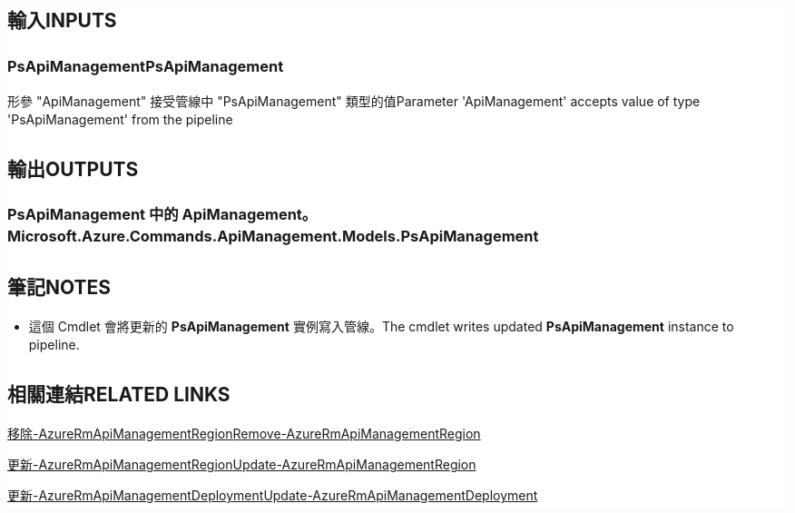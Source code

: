 ## <span data-ttu-id="b8b21-135">輸入</span><span class="sxs-lookup"><span data-stu-id="b8b21-135">INPUTS</span></span>

### <span data-ttu-id="b8b21-136">PsApiManagement</span><span class="sxs-lookup"><span data-stu-id="b8b21-136">PsApiManagement</span></span>
<span data-ttu-id="b8b21-137">形參 "ApiManagement" 接受管線中 "PsApiManagement" 類型的值</span><span class="sxs-lookup"><span data-stu-id="b8b21-137">Parameter 'ApiManagement' accepts value of type 'PsApiManagement' from the pipeline</span></span>

## <span data-ttu-id="b8b21-138">輸出</span><span class="sxs-lookup"><span data-stu-id="b8b21-138">OUTPUTS</span></span>

### <span data-ttu-id="b8b21-139">PsApiManagement 中的 ApiManagement。</span><span class="sxs-lookup"><span data-stu-id="b8b21-139">Microsoft.Azure.Commands.ApiManagement.Models.PsApiManagement</span></span>

## <span data-ttu-id="b8b21-140">筆記</span><span class="sxs-lookup"><span data-stu-id="b8b21-140">NOTES</span></span>
* <span data-ttu-id="b8b21-141">這個 Cmdlet 會將更新的 **PsApiManagement** 實例寫入管線。</span><span class="sxs-lookup"><span data-stu-id="b8b21-141">The cmdlet writes updated **PsApiManagement** instance to pipeline.</span></span>

## <span data-ttu-id="b8b21-142">相關連結</span><span class="sxs-lookup"><span data-stu-id="b8b21-142">RELATED LINKS</span></span>

[<span data-ttu-id="b8b21-143">移除-AzureRmApiManagementRegion</span><span class="sxs-lookup"><span data-stu-id="b8b21-143">Remove-AzureRmApiManagementRegion</span></span>](./Remove-AzureRmApiManagementRegion.md)

[<span data-ttu-id="b8b21-144">更新-AzureRmApiManagementRegion</span><span class="sxs-lookup"><span data-stu-id="b8b21-144">Update-AzureRmApiManagementRegion</span></span>](./Update-AzureRmApiManagementRegion.md)

[<span data-ttu-id="b8b21-145">更新-AzureRmApiManagementDeployment</span><span class="sxs-lookup"><span data-stu-id="b8b21-145">Update-AzureRmApiManagementDeployment</span></span>](./Update-AzureRmApiManagementDeployment.md)


